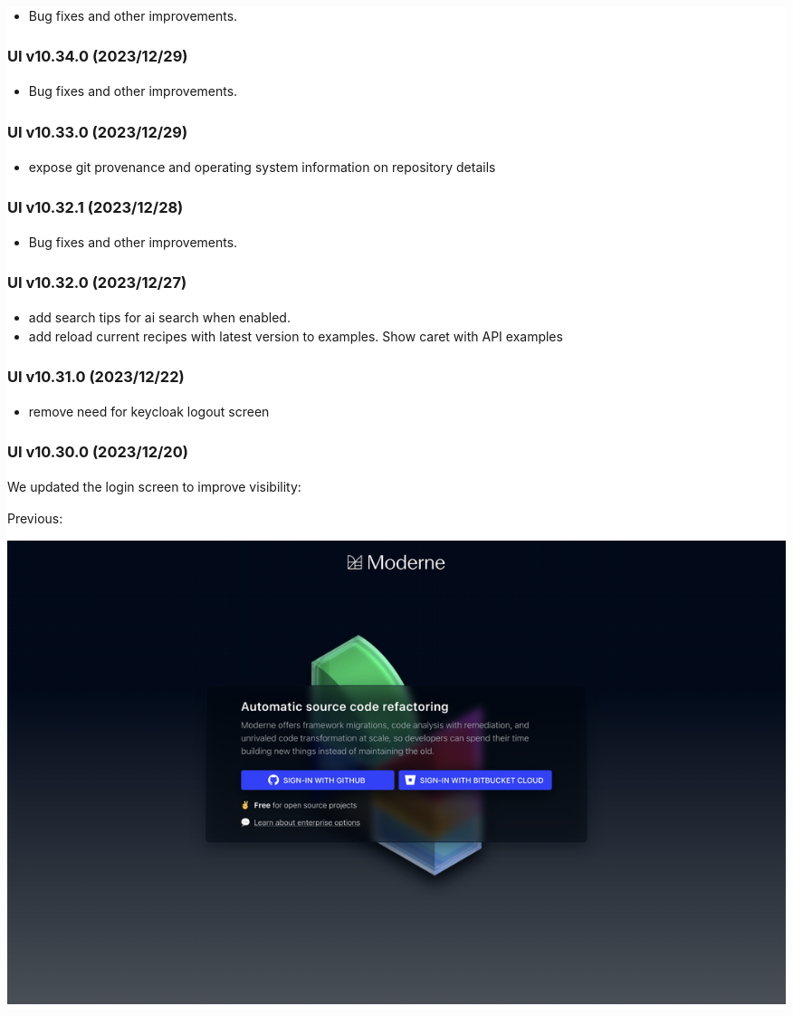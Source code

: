 * Bug fixes and other improvements.

### UI v10.34.0 (2023/12/29)

* Bug fixes and other improvements.

### UI v10.33.0 (2023/12/29)

* expose git provenance and operating system information on repository details

### UI v10.32.1 (2023/12/28)

* Bug fixes and other improvements.

### UI v10.32.0 (2023/12/27)

* add search tips for ai search when enabled.
* add reload current recipes with latest version to examples. Show caret with API examples

### UI v10.31.0 (2023/12/22)

* remove need for keycloak logout screen

### UI v10.30.0 (2023/12/20)

We updated the login screen to improve visibility:

Previous:

<div data-full-width="true">

<img src="../.gitbook/assets/image (1) (1) (1) (1) (1) (1).png" alt="">
